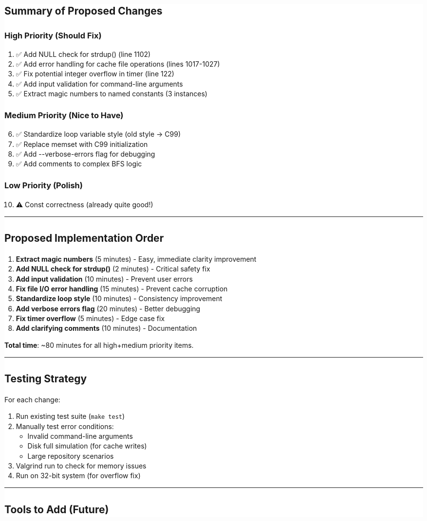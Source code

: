 
## Summary of Proposed Changes

### High Priority (Should Fix)
1. ✅ Add NULL check for strdup() (line 1102)
2. ✅ Add error handling for cache file operations (lines 1017-1027)
3. ✅ Fix potential integer overflow in timer (line 122)
4. ✅ Add input validation for command-line arguments
5. ✅ Extract magic numbers to named constants (3 instances)

### Medium Priority (Nice to Have)
6. ✅ Standardize loop variable style (old style → C99)
7. ✅ Replace memset with C99 initialization
8. ✅ Add --verbose-errors flag for debugging
9. ✅ Add comments to complex BFS logic

### Low Priority (Polish)
10. ⚠️  Const correctness (already quite good!)

---

## Proposed Implementation Order

1. **Extract magic numbers** (5 minutes) - Easy, immediate clarity improvement
2. **Add NULL check for strdup()** (2 minutes) - Critical safety fix
3. **Add input validation** (10 minutes) - Prevent user errors
4. **Fix file I/O error handling** (15 minutes) - Prevent cache corruption
5. **Standardize loop style** (10 minutes) - Consistency improvement
6. **Add verbose errors flag** (20 minutes) - Better debugging
7. **Fix timer overflow** (5 minutes) - Edge case fix
8. **Add clarifying comments** (10 minutes) - Documentation

**Total time**: ~80 minutes for all high+medium priority items.

---

## Testing Strategy

For each change:
1. Run existing test suite (`make test`)
2. Manually test error conditions:
   - Invalid command-line arguments
   - Disk full simulation (for cache writes)
   - Large repository scenarios
3. Valgrind run to check for memory issues
4. Run on 32-bit system (for overflow fix)

---

## Tools to Add (Future)
